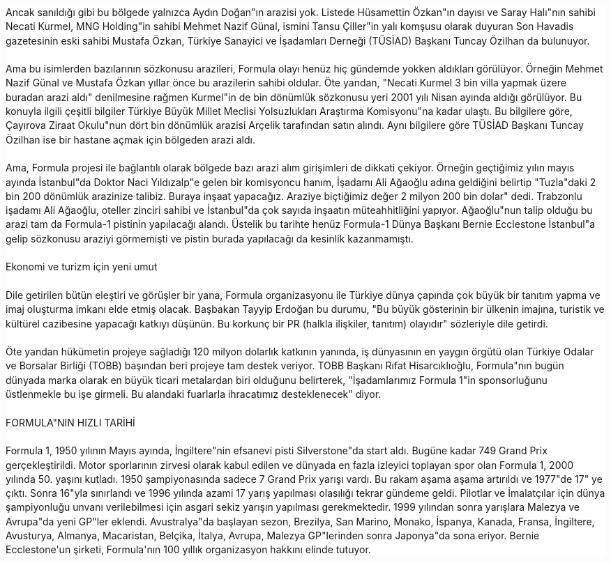    Ancak sanıldığı gibi bu bölgede yalnızca Aydın Doğan"ın arazisi yok. Listede Hüsamettin Özkan"ın dayısı ve Saray Halı"nın sahibi Necati Kurmel, MNG Holding"in sahibi Mehmet Nazif Günal, ismini Tansu Çiller"in yalı komşusu olarak duyuran Son Havadis gazetesinin eski sahibi Mustafa Özkan, Türkiye Sanayici ve İşadamları Derneği (TÜSİAD) Başkanı Tuncay Özilhan da bulunuyor.
   <br/>
   <br/>
   Ama bu isimlerden bazılarının sözkonusu arazileri, Formula olayı henüz hiç gündemde yokken aldıkları görülüyor. Örneğin Mehmet Nazif Günal ve Mustafa Özkan yıllar önce bu arazilerin sahibi oldular. Öte yandan, "Necati Kurmel 3 bin villa yapmak üzere buradan arazi aldı" denilmesine rağmen Kurmel"in de bin dönümlük sözkonusu yeri 2001 yılı Nisan ayında aldığı görülüyor. Bu konuyla ilgili çeşitli bilgiler Türkiye Büyük Millet Meclisi Yolsuzlukları Araştırma Komisyonu"na kadar ulaştı. Bu bilgilere göre, Çayırova Ziraat Okulu"nun dört bin dönümlük arazisi Arçelik tarafından satın alındı. Aynı bilgilere göre TÜSİAD Başkanı Tuncay Özilhan ise bir hastane açmak için bölgeden arazi aldı.
   <br/>
   <br/>
   Ama, Formula projesi ile bağlantılı olarak bölgede bazı arazi alım girişimleri de dikkati çekiyor. Örneğin geçtiğimiz yılın mayıs ayında İstanbul"da Doktor Naci Yıldızalp"e gelen bir komisyoncu hanım, İşadamı Ali Ağaoğlu adına geldiğini belirtip "Tuzla"daki 2 bin 200 dönümlük arazinize talibiz. Buraya inşaat yapacağız. Araziye biçtiğimiz değer 2 milyon 200 bin dolar" dedi. Trabzonlu işadamı Ali Ağaoğlu, oteller zinciri sahibi ve İstanbul"da çok sayıda inşaatın müteahhitliğini yapıyor. Ağaoğlu"nun talip olduğu bu arazi tam da Formula-1 pistinin yapılacağı alandı. Üstelik bu tarihte henüz Formula-1 Dünya Başkanı Bernie Ecclestone İstanbul"a gelip sözkonusu araziyi görmemişti ve pistin burada yapılacağı da kesinlik kazanmamıştı.
   <br/>
   <br/>
   Ekonomi ve turizm için yeni umut
   <br/>
   <br/>
   Dile getirilen bütün eleştiri ve görüşler bir yana, Formula organizasyonu ile Türkiye dünya çapında çok büyük bir tanıtım yapma ve imaj oluşturma imkanı elde etmiş olacak. Başbakan Tayyip Erdoğan bu durumu, "Bu büyük gösterinin bir ülkenin imajına, turistik ve kültürel cazibesine yapacağı katkıyı düşünün. Bu korkunç bir PR (halkla ilişkiler, tanıtım) olayıdır" sözleriyle dile getirdi.
   <br/>
   <br/>
   Öte yandan hükümetin projeye sağladığı 120 milyon dolarlık katkının yanında, iş dünyasının en yaygın örgütü olan Türkiye Odalar ve Borsalar Birliği (TOBB) başından beri projeye tam destek veriyor. TOBB Başkanı Rıfat Hisarcıklıoğlu, Formula"nın bugün dünyada marka olarak en büyük ticari metalardan biri olduğunu belirterek, "İşadamlarımız Formula 1"in sponsorluğunu üstlenmekle bu işe girmeli. Bu alandaki fuarlarla ihracatımız desteklenecek" diyor.
   <br/>
   <br/>
   FORMULA"NIN HIZLI TARİHİ
   <br/>
   <br/>
   Formula 1, 1950 yılının Mayıs ayında, İngiltere"nin efsanevi pisti Silverstone"da start aldı. Bugüne kadar 749 Grand Prix gerçekleştirildi. Motor sporlarının zirvesi olarak kabul edilen ve dünyada en fazla izleyici toplayan spor olan Formula 1, 2000 yılında 50. yaşını kutladı. 1950 şampiyonasında sadece 7 Grand Prix yarışı vardı. Bu rakam aşama aşama artırıldı ve 1977"de 17" ye çıktı. Sonra 16"yla sınırlandı ve 1996 yılında azami 17 yarış yapılması olasılığı tekrar gündeme geldi. Pilotlar ve İmalatçılar için dünya şampiyonluğu unvanı verilebilmesi için asgari sekiz yarışın yapılması gerekmektedir. 1999 yılından sonra yarışlara Malezya ve Avrupa"da yeni GP"ler eklendi. Avustralya"da başlayan sezon, Brezilya, San Marino, Monako, İspanya, Kanada, Fransa, İngiltere, Avusturya, Almanya, Macaristan, Belçika, İtalya, Avrupa, Malezya GP"lerinden sonra Japonya"da sona eriyor. Bernie Ecclestone'un şirketi, Formula'nın 100 yıllık organizasyon hakkını elinde tutuyor.
   <br/>
  </font>
 </div>
 <div>
 </div>
 <div>
 </div>
</div>
